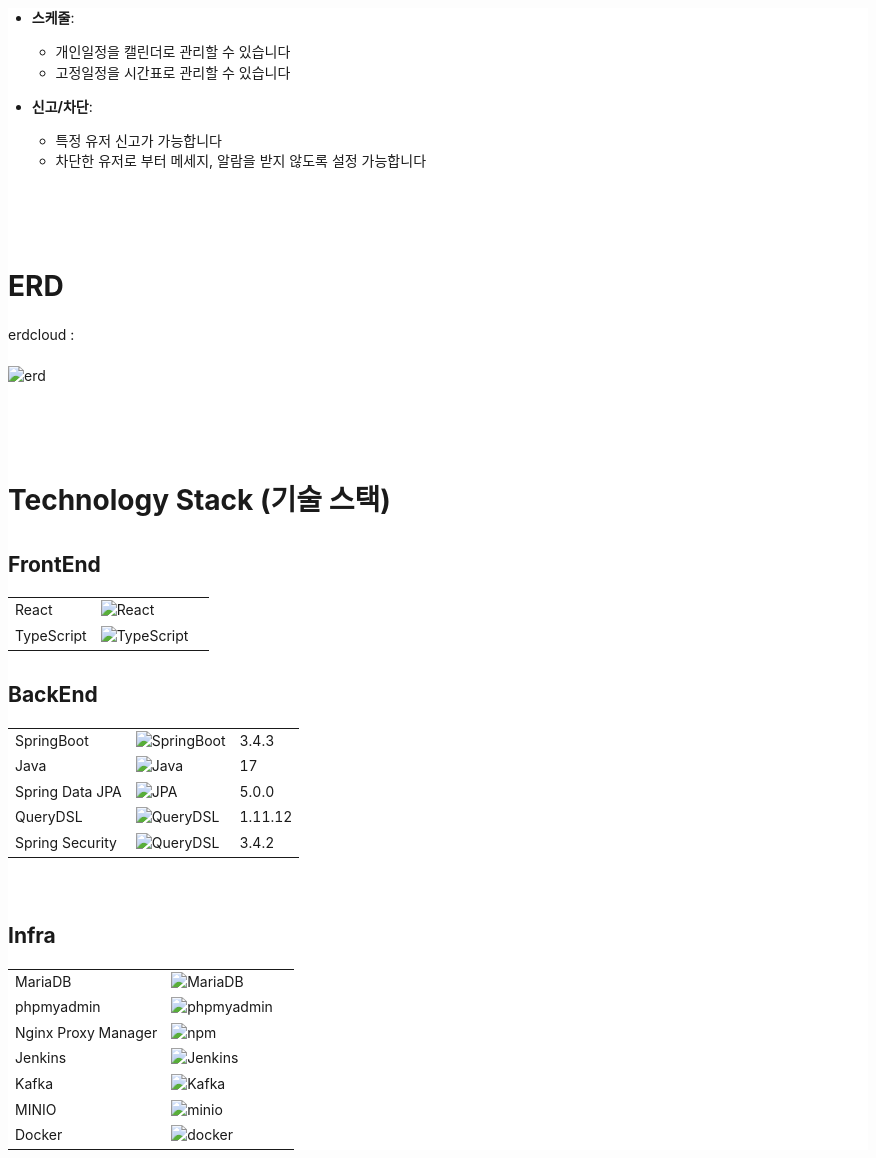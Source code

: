 - **스케줄**:
  - 개인일정을 캘린더로 관리할 수 있습니다
  - 고정일정을 시간표로 관리할 수 있습니다

- **신고/차단**:
  - 특정 유저 신고가 가능합니다
  - 차단한 유저로 부터 메세지, 알람을 받지 않도록 설정 가능합니다

<br/>
<br/>

# ERD
erdcloud : 
<br/>
<br/>
<img src="" alt="erd">


<br/>
<br/>

# Technology Stack (기술 스택)
## FrontEnd
|  |  |  |
|-----------------|-----------------|-----------------|
| React    |  <img src="https://img.shields.io/badge/React-61DAFB?style=for-the-badge&logo=React&logoColor=white" alt="React" width="200"> |     |
| TypeScript    |  <img src="https://img.shields.io/badge/TypeScript-3178C6?style=for-the-badge&logo=TypeScript&logoColor=white" alt="TypeScript" width="200" > |  |


## BackEnd
|  |  |  |
|-----------------|-----------------|-----------------|
| SpringBoot    |  <img src="https://img.shields.io/badge/SpringBoot-6DB33F?style=for-the-badge&logo=SpringBoot&logoColor=white" alt="SpringBoot" width="200"> | 3.4.3    |
| Java    |  <img src="https://img.shields.io/badge/Java-007396?style=for-the-badge&logo=Java&logoColor=white" alt="Java" width="200" > | 17 |
| Spring Data JPA    |  <img src="https://img.shields.io/badge/Spring Data JPA-6DB33F?style=for-the-badge&logo=SpringDataJPA&logoColor=white" alt="JPA" width="200" >    | 5.0.0  |
| QueryDSL    |  <img src="https://img.shields.io/badge/QueryDSL-0769AD?style=for-the-badge&logo=QueryDSL&logoColor=white" alt="QueryDSL" alt="QueryDSL" width="200" >    | 1.11.12    |
| Spring Security |  <img src="https://img.shields.io/badge/Spring Security-6DB33F?style=for-the-badge&logo=SpringSecurity&logoColor=white" alt="QueryDSL" alt="QueryDSL" width="200">    | 3.4.2    |

<br/>

## Infra
|  |  |  |
|-----------------|-----------------|-----------------|
| MariaDB  |  <img src="https://img.shields.io/badge/MariaDB-003545?style=for-the-badge&logo=MariaDB&logoColor=white" alt="MariaDB" width="200">    |  |
| phpmyadmin    |  <img src="https://img.shields.io/badge/phpmyadmin-6C78AF?style=for-the-badge&logo=phpmyadmin&logoColor=white" alt="phpmyadmin" width="200">    |   |
| Nginx Proxy Manager |  <img src="https://img.shields.io/badge/Nginx Proxy Manager-F15833?style=for-the-badge&logo=NginxProxyManager&logoColor=white" alt="npm" width="200">    |  |
| Jenkins |  <img src="https://img.shields.io/badge/Jenkins-D24939?style=for-the-badge&logo=Jenkins&logoColor=white" alt="Jenkins" width="200">    |  |
| Kafka |  <img src="https://img.shields.io/badge/KAFKA-231F20?style=for-the-badge&logo=Kafka&logoColor=white" alt="Kafka" width="200">    |  |
| MINIO |  <img src="https://img.shields.io/badge/MINIO-C72E49?style=for-the-badge&logo=MINIO&logoColor=white" alt="minio" width="200">    |  |
| Docker  |  <img src="https://img.shields.io/badge/Docker-2496ED?style=for-the-badge&logo=Docker&logoColor=white" alt="docker" width="200">    |  |
